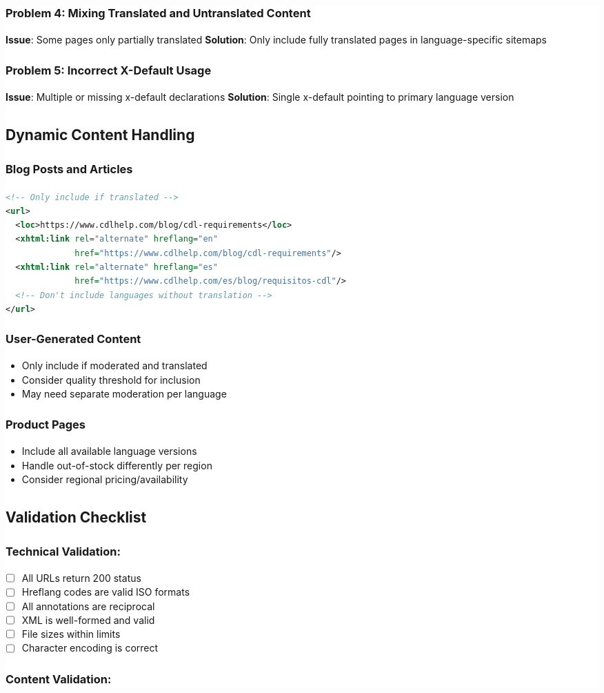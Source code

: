 ### Problem 4: Mixing Translated and Untranslated Content

**Issue**: Some pages only partially translated
**Solution**: Only include fully translated pages in language-specific sitemaps

### Problem 5: Incorrect X-Default Usage

**Issue**: Multiple or missing x-default declarations
**Solution**: Single x-default pointing to primary language version

## Dynamic Content Handling

### Blog Posts and Articles

```xml
<!-- Only include if translated -->
<url>
  <loc>https://www.cdlhelp.com/blog/cdl-requirements</loc>
  <xhtml:link rel="alternate" hreflang="en"
              href="https://www.cdlhelp.com/blog/cdl-requirements"/>
  <xhtml:link rel="alternate" hreflang="es"
              href="https://www.cdlhelp.com/es/blog/requisitos-cdl"/>
  <!-- Don't include languages without translation -->
</url>
```

### User-Generated Content

- Only include if moderated and translated
- Consider quality threshold for inclusion
- May need separate moderation per language

### Product Pages

- Include all available language versions
- Handle out-of-stock differently per region
- Consider regional pricing/availability

## Validation Checklist

### Technical Validation:

- [ ] All URLs return 200 status
- [ ] Hreflang codes are valid ISO formats
- [ ] All annotations are reciprocal
- [ ] XML is well-formed and valid
- [ ] File sizes within limits
- [ ] Character encoding is correct

### Content Validation:
